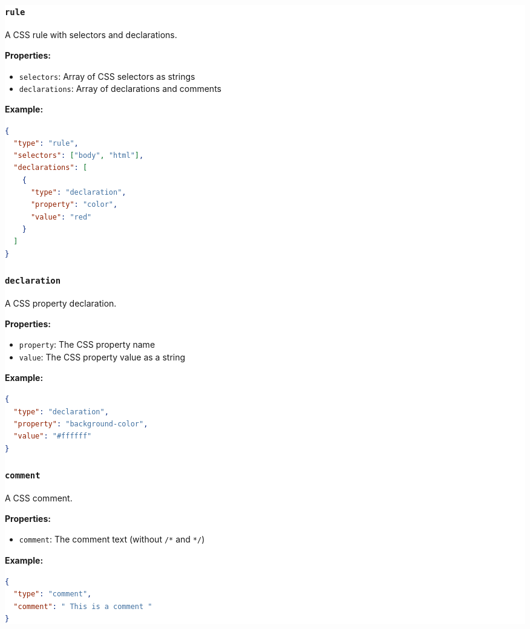 ### `rule`

A CSS rule with selectors and declarations.

**Properties:**

- `selectors`: Array of CSS selectors as strings
- `declarations`: Array of declarations and comments

**Example:**

```json
{
  "type": "rule",
  "selectors": ["body", "html"],
  "declarations": [
    {
      "type": "declaration",
      "property": "color",
      "value": "red"
    }
  ]
}
```

### `declaration`

A CSS property declaration.

**Properties:**

- `property`: The CSS property name
- `value`: The CSS property value as a string

**Example:**

```json
{
  "type": "declaration",
  "property": "background-color",
  "value": "#ffffff"
}
```

### `comment`

A CSS comment.

**Properties:**

- `comment`: The comment text (without `/*` and `*/`)

**Example:**

```json
{
  "type": "comment",
  "comment": " This is a comment "
}
```
